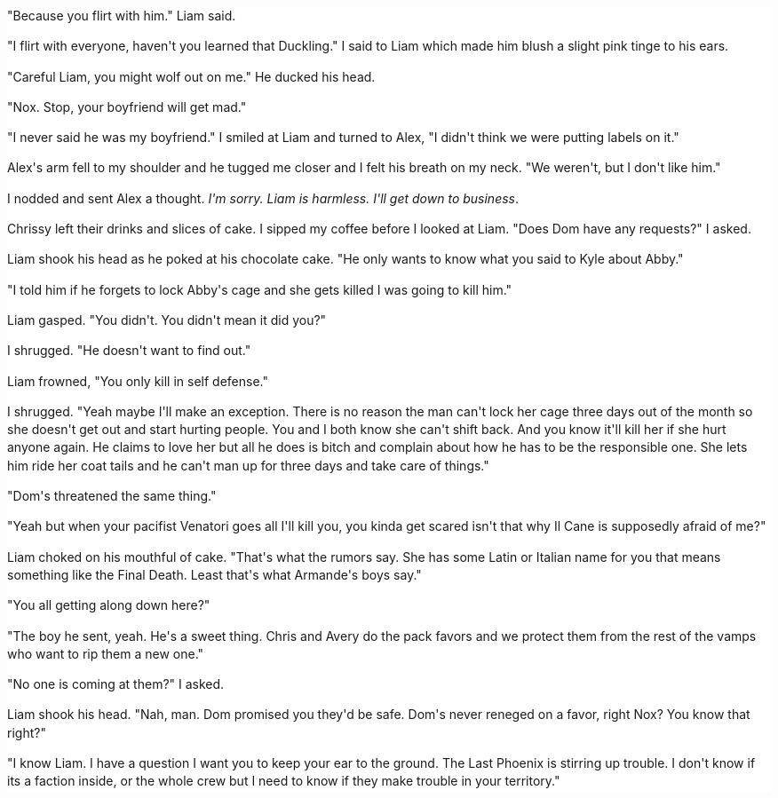 "Because you flirt with him." Liam said.

"I flirt with everyone, haven't you learned that Duckling." I said to Liam which
made him blush a slight pink tinge to his ears.

"Careful Liam, you might wolf out on me." He ducked his head.

"Nox. Stop, your boyfriend will get mad."

"I never said he was my boyfriend." I smiled at Liam and turned to Alex, "I
didn't think we were putting labels on it."

Alex's arm fell to my shoulder and he tugged me closer and I felt his breath on
my neck. "We weren't, but I don't like him."

I nodded and sent Alex a thought. *I'm sorry. Liam is harmless. I'll get down to
business*.

Chrissy left their drinks and slices of cake. I sipped my coffee before I looked
at Liam. "Does Dom have any requests?" I asked.

Liam shook his head as he poked at his chocolate cake. "He only wants to know
what you said to Kyle about Abby."

"I told him if he forgets to lock Abby's cage and she gets killed I was going to
kill him."

Liam gasped. "You didn't. You didn't mean it did you?"

I shrugged. "He doesn't want to find out."

Liam frowned, "You only kill in self defense."

I shrugged. "Yeah maybe I'll make an exception. There is no reason the man can't
lock her cage three days out of the month so she doesn't get out and start
hurting people. You and I both know she can't shift back. And you know it'll
kill her if she hurt anyone again. He claims to love her but all he does is
bitch and complain about how he has to be the responsible one. She lets him ride
her coat tails and he can't man up for three days and take care of things."

"Dom's threatened the same thing."

"Yeah but when your pacifist Venatori goes all I'll kill you, you kinda get
scared isn't that why Il Cane is supposedly afraid of me?"

Liam choked on his mouthful of cake. "That's what the rumors say. She has some
Latin or Italian name for you that means something like the Final Death. Least
that's what Armande's boys say."

"You all getting along down here?"

"The boy he sent, yeah. He's a sweet thing. Chris and Avery do the pack favors
and we protect them from the rest of the vamps who want to rip them a new one."

"No one is coming at them?" I asked.

Liam shook his head. "Nah, man. Dom promised you they'd be safe. Dom's never
reneged on a favor, right Nox? You know that right?"

"I know Liam. I have a question I want you to keep your ear to the ground. The
Last Phoenix is stirring up trouble. I don't know if its a faction inside, or
the whole crew but I need to know if they make trouble in your territory."
